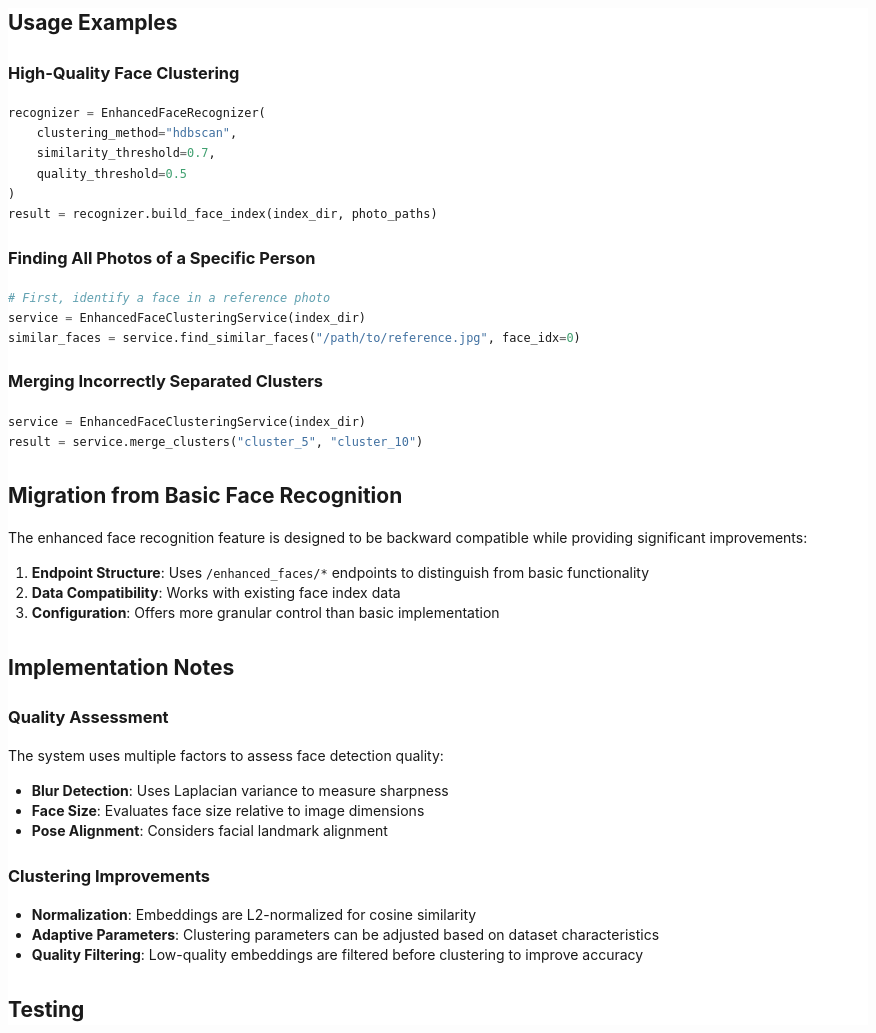 ## Usage Examples

### High-Quality Face Clustering
```python
recognizer = EnhancedFaceRecognizer(
    clustering_method="hdbscan",
    similarity_threshold=0.7,
    quality_threshold=0.5
)
result = recognizer.build_face_index(index_dir, photo_paths)
```

### Finding All Photos of a Specific Person
```python
# First, identify a face in a reference photo
service = EnhancedFaceClusteringService(index_dir)
similar_faces = service.find_similar_faces("/path/to/reference.jpg", face_idx=0)
```

### Merging Incorrectly Separated Clusters
```python
service = EnhancedFaceClusteringService(index_dir)
result = service.merge_clusters("cluster_5", "cluster_10")
```

## Migration from Basic Face Recognition

The enhanced face recognition feature is designed to be backward compatible while providing significant improvements:

1. **Endpoint Structure**: Uses `/enhanced_faces/*` endpoints to distinguish from basic functionality
2. **Data Compatibility**: Works with existing face index data
3. **Configuration**: Offers more granular control than basic implementation

## Implementation Notes

### Quality Assessment
The system uses multiple factors to assess face detection quality:
- **Blur Detection**: Uses Laplacian variance to measure sharpness
- **Face Size**: Evaluates face size relative to image dimensions
- **Pose Alignment**: Considers facial landmark alignment

### Clustering Improvements
- **Normalization**: Embeddings are L2-normalized for cosine similarity
- **Adaptive Parameters**: Clustering parameters can be adjusted based on dataset characteristics
- **Quality Filtering**: Low-quality embeddings are filtered before clustering to improve accuracy

## Testing
